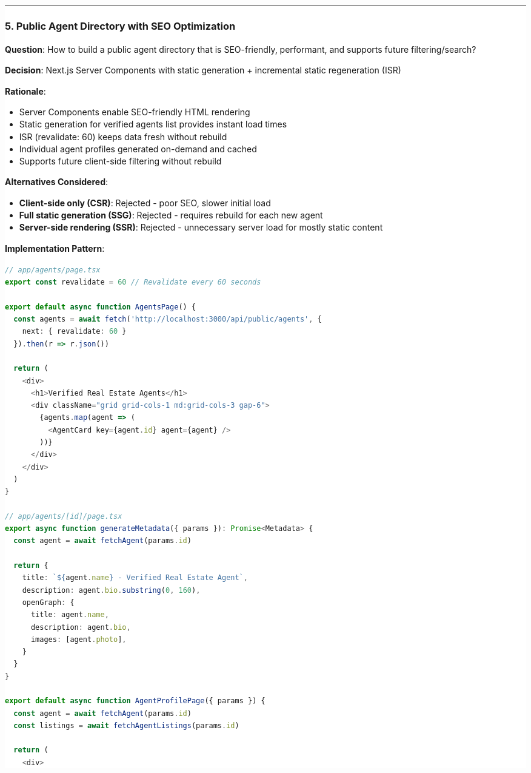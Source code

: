 
---

### 5. Public Agent Directory with SEO Optimization

**Question**: How to build a public agent directory that is SEO-friendly, performant, and supports future filtering/search?

**Decision**: Next.js Server Components with static generation + incremental static regeneration (ISR)

**Rationale**:
- Server Components enable SEO-friendly HTML rendering
- Static generation for verified agents list provides instant load times
- ISR (revalidate: 60) keeps data fresh without rebuild
- Individual agent profiles generated on-demand and cached
- Supports future client-side filtering without rebuild

**Alternatives Considered**:
- **Client-side only (CSR)**: Rejected - poor SEO, slower initial load
- **Full static generation (SSG)**: Rejected - requires rebuild for each new agent
- **Server-side rendering (SSR)**: Rejected - unnecessary server load for mostly static content

**Implementation Pattern**:
```typescript
// app/agents/page.tsx
export const revalidate = 60 // Revalidate every 60 seconds

export default async function AgentsPage() {
  const agents = await fetch('http://localhost:3000/api/public/agents', {
    next: { revalidate: 60 }
  }).then(r => r.json())
  
  return (
    <div>
      <h1>Verified Real Estate Agents</h1>
      <div className="grid grid-cols-1 md:grid-cols-3 gap-6">
        {agents.map(agent => (
          <AgentCard key={agent.id} agent={agent} />
        ))}
      </div>
    </div>
  )
}

// app/agents/[id]/page.tsx
export async function generateMetadata({ params }): Promise<Metadata> {
  const agent = await fetchAgent(params.id)
  
  return {
    title: `${agent.name} - Verified Real Estate Agent`,
    description: agent.bio.substring(0, 160),
    openGraph: {
      title: agent.name,
      description: agent.bio,
      images: [agent.photo],
    }
  }
}

export default async function AgentProfilePage({ params }) {
  const agent = await fetchAgent(params.id)
  const listings = await fetchAgentListings(params.id)
  
  return (
    <div>
```